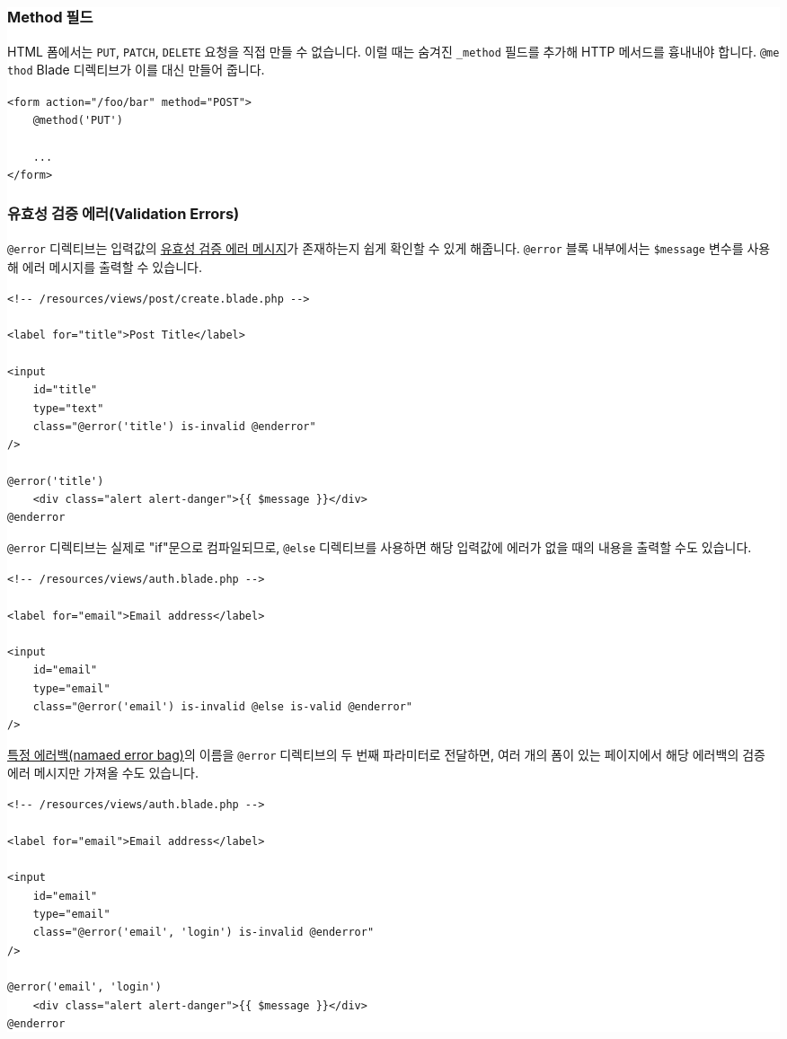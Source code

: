 <a name="method-field"></a>
### Method 필드

HTML 폼에서는 `PUT`, `PATCH`, `DELETE` 요청을 직접 만들 수 없습니다. 이럴 때는 숨겨진 `_method` 필드를 추가해 HTTP 메서드를 흉내내야 합니다. `@method` Blade 디렉티브가 이를 대신 만들어 줍니다.

```blade
<form action="/foo/bar" method="POST">
    @method('PUT')

    ...
</form>
```

<a name="validation-errors"></a>
### 유효성 검증 에러(Validation Errors)

`@error` 디렉티브는 입력값의 [유효성 검증 에러 메시지](/docs/12.x/validation#quick-displaying-the-validation-errors)가 존재하는지 쉽게 확인할 수 있게 해줍니다. `@error` 블록 내부에서는 `$message` 변수를 사용해 에러 메시지를 출력할 수 있습니다.

```blade
<!-- /resources/views/post/create.blade.php -->

<label for="title">Post Title</label>

<input
    id="title"
    type="text"
    class="@error('title') is-invalid @enderror"
/>

@error('title')
    <div class="alert alert-danger">{{ $message }}</div>
@enderror
```

`@error` 디렉티브는 실제로 "if"문으로 컴파일되므로, `@else` 디렉티브를 사용하면 해당 입력값에 에러가 없을 때의 내용을 출력할 수도 있습니다.

```blade
<!-- /resources/views/auth.blade.php -->

<label for="email">Email address</label>

<input
    id="email"
    type="email"
    class="@error('email') is-invalid @else is-valid @enderror"
/>
```

[특정 에러백(namaed error bag)](/docs/12.x/validation#named-error-bags)의 이름을 `@error` 디렉티브의 두 번째 파라미터로 전달하면, 여러 개의 폼이 있는 페이지에서 해당 에러백의 검증 에러 메시지만 가져올 수도 있습니다.

```blade
<!-- /resources/views/auth.blade.php -->

<label for="email">Email address</label>

<input
    id="email"
    type="email"
    class="@error('email', 'login') is-invalid @enderror"
/>

@error('email', 'login')
    <div class="alert alert-danger">{{ $message }}</div>
@enderror
```